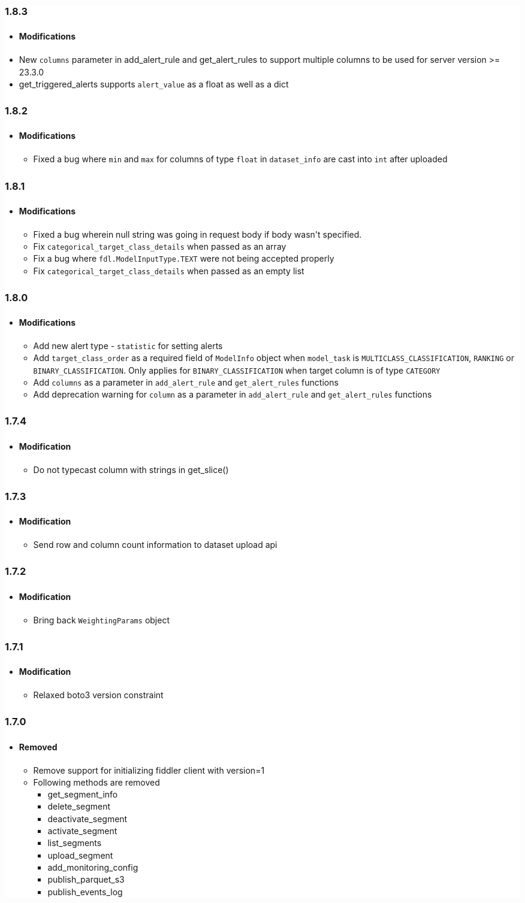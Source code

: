 ### 1.8.3
 - #### **Modifications**
  - New `columns` parameter in add_alert_rule and get_alert_rules to support multiple columns to be used for server version >= 23.3.0
  - get_triggered_alerts supports `alert_value` as a float as well as a dict

### 1.8.2
  - #### **Modifications**
    - Fixed a bug where `min` and `max` for columns of type `float` in `dataset_info` are cast into `int` after uploaded

### 1.8.1
  - #### **Modifications**
    - Fixed a bug wherein null string was going in request body if body wasn't specified.
    - Fix `categorical_target_class_details` when passed as an array
    - Fix a bug where `fdl.ModelInputType.TEXT` were not being accepted properly
    - Fix `categorical_target_class_details` when passed as an empty list


### 1.8.0
  - #### **Modifications**
    - Add new alert type -  `statistic` for setting alerts
    - Add `target_class_order` as a required field of `ModelInfo` object when `model_task` is `MULTICLASS_CLASSIFICATION`,
      `RANKING` or `BINARY_CLASSIFICATION`. Only applies for `BINARY_CLASSIFICATION` when target column is of type `CATEGORY`
    - Add `columns` as a parameter in `add_alert_rule` and `get_alert_rules` functions
    - Add deprecation warning for `column` as a parameter in `add_alert_rule` and `get_alert_rules` functions

### 1.7.4
  - #### **Modification**
    - Do not typecast column with strings in get_slice()

### 1.7.3
  - #### **Modification**
    - Send row and column count information to dataset upload api

### 1.7.2
  - #### **Modification**
    - Bring back `WeightingParams` object

### 1.7.1
  - #### **Modification**
    - Relaxed boto3 version constraint

### 1.7.0
  - #### **Removed**
    - Remove support for initializing fiddler client with version=1
    - Following methods are removed
      - get_segment_info
      - delete_segment
      - deactivate_segment
      - activate_segment
      - list_segments
      - upload_segment
      - add_monitoring_config
      - publish_parquet_s3
      - publish_events_log
